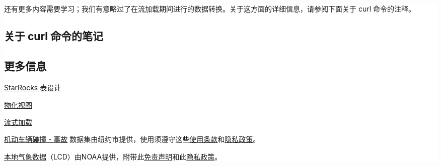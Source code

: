 还有更多内容需要学习；我们有意略过了在流加载期间进行的数据转换。关于这方面的详细信息，请参阅下面关于 curl 命令的注释。

## 关于 curl 命令的笔记

<Curl />


## 更多信息

[StarRocks 表设计](../table_design/StarRocks_table_design.md)

[物化视图](../cover_pages/mv_use_cases.mdx)

[流式加载](../sql-reference/sql-statements/data-manipulation/STREAM_LOAD.md)

[机动车辆碰撞 - 事故](https://data.cityofnewyork.us/Public-Safety/Motor-Vehicle-Collisions-Crashes/h9gi-nx95) 数据集由纽约市提供，使用须遵守这些[使用条款](https://www.nyc.gov/home/terms-of-use.page)和[隐私政策](https://www.nyc.gov/home/privacy-policy.page)。

[本地气象数据](https://www.ncdc.noaa.gov/cdo-web/datatools/lcd)（LCD）由NOAA提供，附带此[免责声明](https://www.noaa.gov/disclaimer)和此[隐私政策](https://www.noaa.gov/protecting-your-privacy)。
